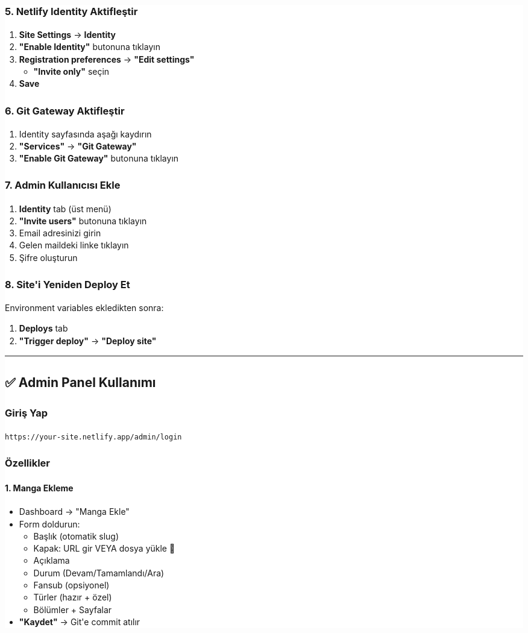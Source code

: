### 5. Netlify Identity Aktifleştir

1. **Site Settings** → **Identity**
2. **"Enable Identity"** butonuna tıklayın
3. **Registration preferences** → **"Edit settings"**
   - **"Invite only"** seçin
4. **Save**

### 6. Git Gateway Aktifleştir

1. Identity sayfasında aşağı kaydırın
2. **"Services"** → **"Git Gateway"**
3. **"Enable Git Gateway"** butonuna tıklayın

### 7. Admin Kullanıcısı Ekle

1. **Identity** tab (üst menü)
2. **"Invite users"** butonuna tıklayın
3. Email adresinizi girin
4. Gelen maildeki linke tıklayın
5. Şifre oluşturun

### 8. Site'i Yeniden Deploy Et

Environment variables ekledikten sonra:
1. **Deploys** tab
2. **"Trigger deploy"** → **"Deploy site"**

---

## ✅ Admin Panel Kullanımı

### Giriş Yap
```
https://your-site.netlify.app/admin/login
```

### Özellikler

#### **1. Manga Ekleme**
- Dashboard → "Manga Ekle"
- Form doldurun:
  - Başlık (otomatik slug)
  - Kapak: URL gir VEYA dosya yükle 📁
  - Açıklama
  - Durum (Devam/Tamamlandı/Ara)
  - Fansub (opsiyonel)
  - Türler (hazır + özel)
  - Bölümler + Sayfalar
- **"Kaydet"** → Git'e commit atılır
